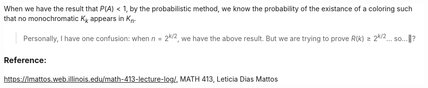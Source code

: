 When we have the result that $P(A) < 1$, by the probabilistic method, we know the probability of the existance of a coloring such that no monochromatic $K_k$ appears in $K_n$.



> Personally, I have one confusion: when $n = 2^{k/2}$, we have the above result. But we are trying to prove $R(k)\geq 2^{k/2}$... so...🤔?


### Reference:

https://lmattos.web.illinois.edu/math-413-lecture-log/, MATH 413, Leticia Dias Mattos







